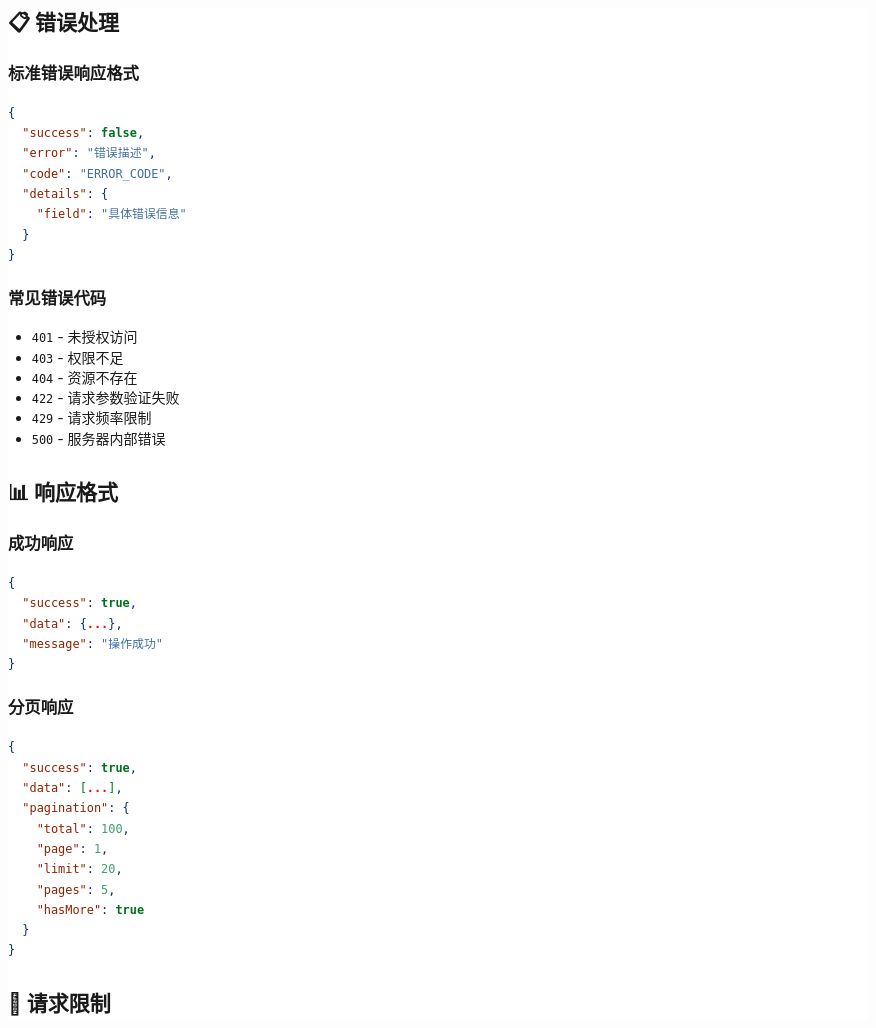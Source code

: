 ## 📋 错误处理

### 标准错误响应格式
```json
{
  "success": false,
  "error": "错误描述",
  "code": "ERROR_CODE",
  "details": {
    "field": "具体错误信息"
  }
}
```

### 常见错误代码
- `401` - 未授权访问
- `403` - 权限不足
- `404` - 资源不存在
- `422` - 请求参数验证失败
- `429` - 请求频率限制
- `500` - 服务器内部错误

## 📊 响应格式

### 成功响应
```json
{
  "success": true,
  "data": {...},
  "message": "操作成功"
}
```

### 分页响应
```json
{
  "success": true,
  "data": [...],
  "pagination": {
    "total": 100,
    "page": 1,
    "limit": 20,
    "pages": 5,
    "hasMore": true
  }
}
```

## 🔧 请求限制
